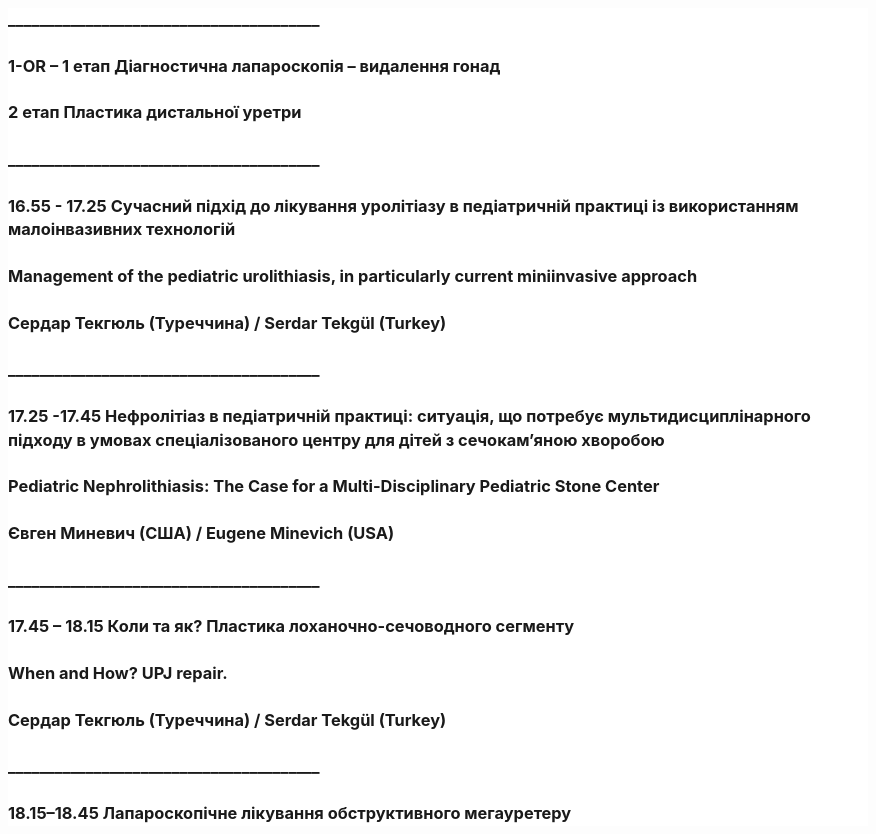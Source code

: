 ### \_\_\_\_\_\_\_\_\_\_\_\_\_\_\_\_\_\_\_\_\_\_\_\_\_\_\_\_\_\_\_\_\_\_\_\_\_\_\_\_

### 1-OR – 1 етап Діагностична лапароскопія – видалення гонад

### 	2 етап Пластика дистальної уретри

### \_\_\_\_\_\_\_\_\_\_\_\_\_\_\_\_\_\_\_\_\_\_\_\_\_\_\_\_\_\_\_\_\_\_\_\_\_\_\_\_

### 16.55 - 17.25 Сучасний підхід до лікування уролітіазу в педіатричній практиці із використанням малоінвазивних технологій

### Management of the pediatric urolithiasis, in particularly current miniinvasive approach 

### Сердар Текгюль (Туреччина) / Serdar Tekgül (Turkey)

### \_\_\_\_\_\_\_\_\_\_\_\_\_\_\_\_\_\_\_\_\_\_\_\_\_\_\_\_\_\_\_\_\_\_\_\_\_\_\_\_

### 17.25 -17.45 Нефролітіаз в педіатричній практиці: ситуація, що потребує мультидисциплінарного підходу в умовах спеціалізованого центру для дітей з сечокам’яною хворобою 

### Pediatric Nephrolithiasis: The Case for a Multi-Disciplinary Pediatric Stone Center 

### Євген Миневич (США) / Eugene Minevich (USA)

### \_\_\_\_\_\_\_\_\_\_\_\_\_\_\_\_\_\_\_\_\_\_\_\_\_\_\_\_\_\_\_\_\_\_\_\_\_\_\_\_

### 17.45 – 18.15 Коли та як? Пластика лоханочно-сечоводного сегменту

### When and How? UPJ repair. 

### Сердар Текгюль (Туреччина) / Serdar Tekgül (Turkey)

### \_\_\_\_\_\_\_\_\_\_\_\_\_\_\_\_\_\_\_\_\_\_\_\_\_\_\_\_\_\_\_\_\_\_\_\_\_\_\_\_

### 18.15–18.45 Лапароскопічне лікування обструктивного мегауретеру
